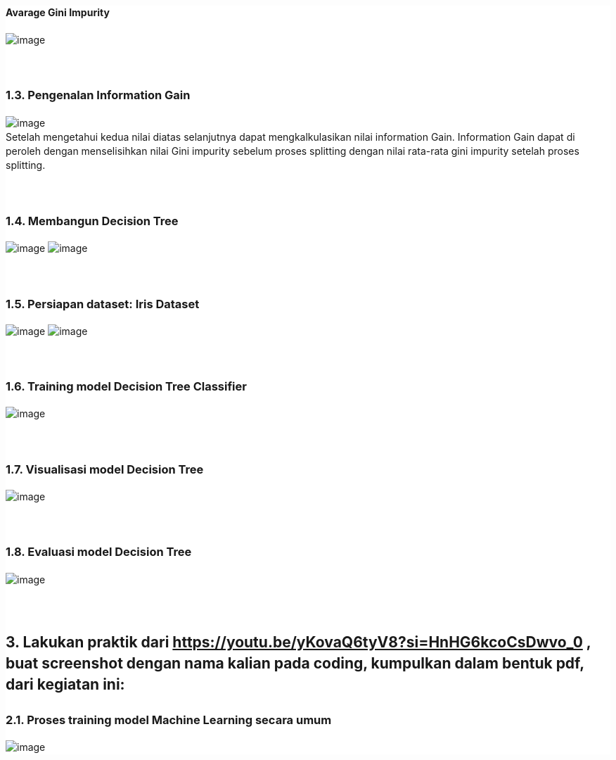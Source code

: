   #### Avarage Gini Impurity
  ![image](https://github.com/user-attachments/assets/49f2efa8-8ede-46f7-a8b6-5fa0676afac3)

  <br>

  ### 1.3. Pengenalan Information Gain
  ![image](https://github.com/user-attachments/assets/5a4f93cc-734f-4709-8d52-be8edc820973) <br>
  Setelah mengetahui kedua nilai diatas selanjutnya dapat mengkalkulasikan nilai information Gain. Information Gain dapat di peroleh dengan menselisihkan nilai Gini impurity sebelum proses splitting dengan nilai rata-rata gini impurity setelah proses splitting.

  <br>

  ### 1.4. Membangun Decision Tree
  ![image](https://github.com/user-attachments/assets/51911592-1817-4f8b-bbea-d6cc07216a8b)
  ![image](https://github.com/user-attachments/assets/9d2f608c-5f91-4855-aaa6-d37a3e22abda)

  <br>
  
  ### 1.5. Persiapan dataset: Iris Dataset
  ![image](https://github.com/user-attachments/assets/5210bd70-a671-4fcb-b28e-ecf08ef3f29b)
  ![image](https://github.com/user-attachments/assets/4063fc23-4b8c-4ffc-bb77-d63a090a4b78)

  <br>

  ### 1.6. Training model Decision Tree Classifier
  ![image](https://github.com/user-attachments/assets/dbd3ff27-8427-4a7b-b5ab-401d944e785e)

  <br>

  ### 1.7. Visualisasi model Decision Tree
  ![image](https://github.com/user-attachments/assets/500aabf4-51f0-4b83-bb68-831d91cfd918)

  <br>

  ### 1.8. Evaluasi model Decision Tree
  ![image](https://github.com/user-attachments/assets/59d3a1fa-b707-4c2b-ab6a-4047b9458938)

  <br>

## 3. Lakukan praktik dari https://youtu.be/yKovaQ6tyV8?si=HnHG6kcoCsDwvo_0 , buat screenshot dengan nama kalian pada coding, kumpulkan dalam bentuk pdf, dari kegiatan ini:
  ### 2.1. Proses training model Machine Learning secara umum
  ![image](https://github.com/user-attachments/assets/91c92262-f6de-4de6-98c2-e8a224120b32)
